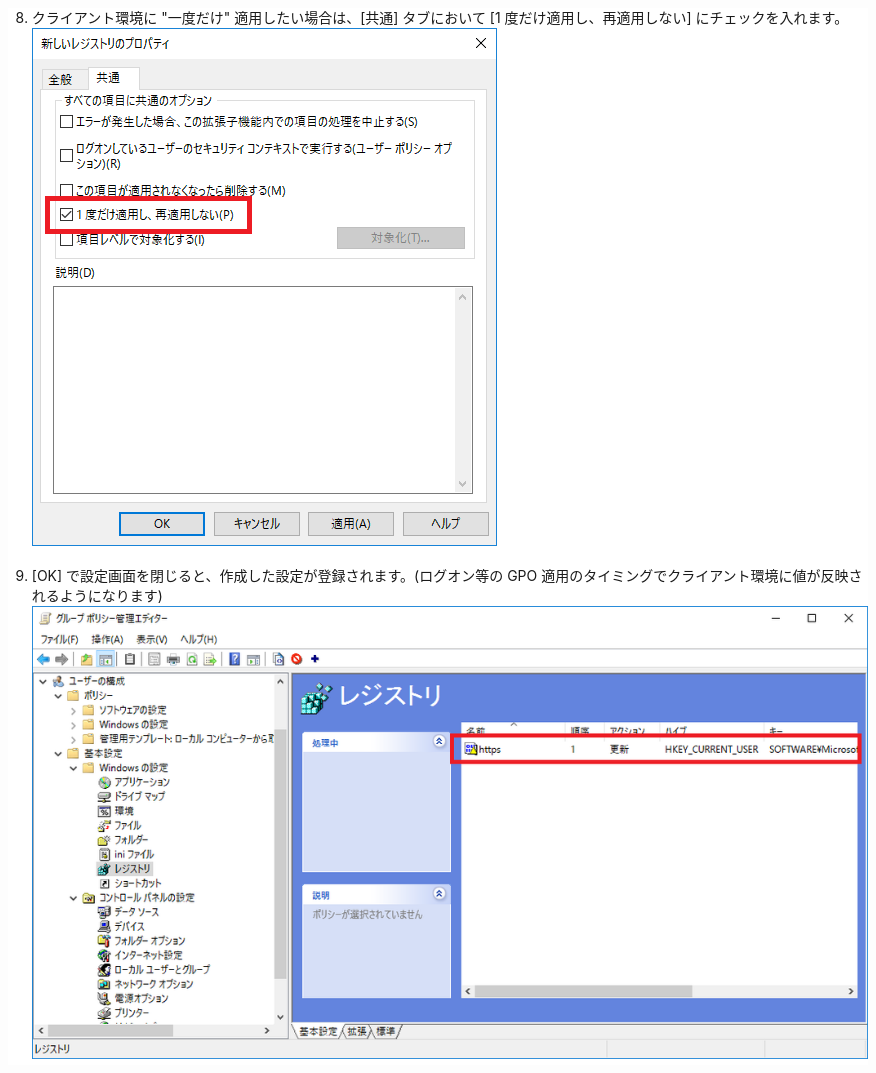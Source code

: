 8. クライアント環境に "一度だけ" 適用したい場合は、[共通] タブにおいて [1 度だけ適用し、再適用しない] にチェックを入れます。
![Registory05](/articles/internet-explorer-microsoft-edge/IE-GroupPolicyPreferences/Registory05.png)

9. [OK] で設定画面を閉じると、作成した設定が登録されます。(ログオン等の GPO 適用のタイミングでクライアント環境に値が反映されるようになります)
![Registory06](/articles/internet-explorer-microsoft-edge/IE-GroupPolicyPreferences/Registory06.png)
